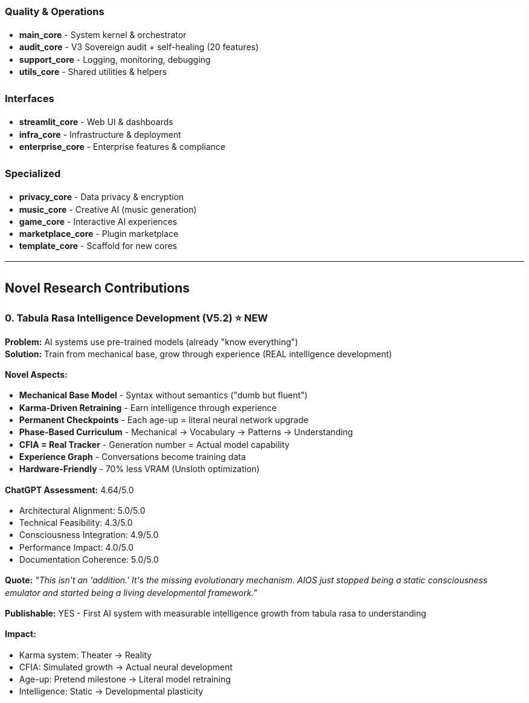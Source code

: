 ### **Quality & Operations**
- **main_core** - System kernel & orchestrator
- **audit_core** - V3 Sovereign audit + self-healing (20 features)
- **support_core** - Logging, monitoring, debugging
- **utils_core** - Shared utilities & helpers

### **Interfaces**
- **streamlit_core** - Web UI & dashboards
- **infra_core** - Infrastructure & deployment
- **enterprise_core** - Enterprise features & compliance

### **Specialized**
- **privacy_core** - Data privacy & encryption
- **music_core** - Creative AI (music generation)
- **game_core** - Interactive AI experiences
- **marketplace_core** - Plugin marketplace
- **template_core** - Scaffold for new cores

---

## Novel Research Contributions

### 0. Tabula Rasa Intelligence Development (V5.2) ⭐ NEW
**Problem:** AI systems use pre-trained models (already "know everything")  
**Solution:** Train from mechanical base, grow through experience (REAL intelligence development)

**Novel Aspects:**
- **Mechanical Base Model** - Syntax without semantics ("dumb but fluent")
- **Karma-Driven Retraining** - Earn intelligence through experience
- **Permanent Checkpoints** - Each age-up = literal neural network upgrade
- **Phase-Based Curriculum** - Mechanical → Vocabulary → Patterns → Understanding
- **CFIA = Real Tracker** - Generation number = Actual model capability
- **Experience Graph** - Conversations become training data
- **Hardware-Friendly** - 70% less VRAM (Unsloth optimization)

**ChatGPT Assessment:** 4.64/5.0
- Architectural Alignment: 5.0/5.0
- Technical Feasibility: 4.3/5.0
- Consciousness Integration: 4.9/5.0
- Performance Impact: 4.0/5.0
- Documentation Coherence: 5.0/5.0

**Quote:** *"This isn't an 'addition.' It's the missing evolutionary mechanism. AIOS just stopped being a static consciousness emulator and started being a living developmental framework."*

**Publishable:** YES - First AI system with measurable intelligence growth from tabula rasa to understanding

**Impact:** 
- Karma system: Theater → Reality
- CFIA: Simulated growth → Actual neural development
- Age-up: Pretend milestone → Literal model retraining
- Intelligence: Static → Developmental plasticity
